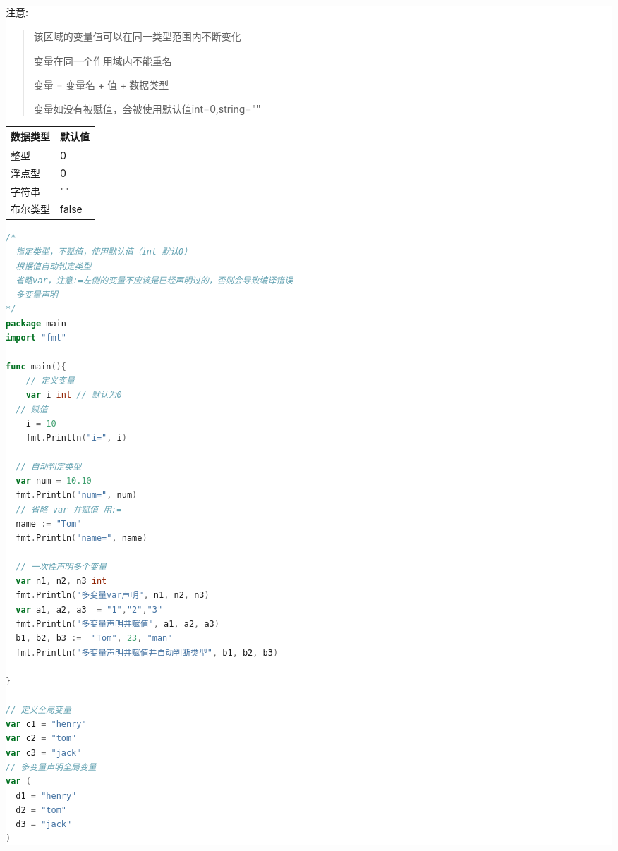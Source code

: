 注意:

> 该区域的变量值可以在同一类型范围内不断变化
>
> 变量在同一个作用域内不能重名
>
> 变量 = 变量名 + 值 + 数据类型
>
> 变量如没有被赋值，会被使用默认值int=0,string=""

| 数据类型 | 默认值 |
| -------- | ------ |
| 整型     | 0      |
| 浮点型   | 0      |
| 字符串   | ""     |
| 布尔类型 | false  |



```go
/*
- 指定类型，不赋值，使用默认值（int 默认0）
- 根据值自动判定类型
- 省略var，注意:=左侧的变量不应该是已经声明过的，否则会导致编译错误
- 多变量声明
*/
package main
import "fmt"

func main(){
	// 定义变量
	var i int // 默认为0
  // 赋值
	i = 10
	fmt.Println("i=", i)
  
  // 自动判定类型
  var num = 10.10
  fmt.Println("num=", num)
  // 省略 var 并赋值 用:= 
  name := "Tom"
  fmt.Println("name=", name)
  
  // 一次性声明多个变量
  var n1, n2, n3 int
  fmt.Println("多变量var声明", n1, n2, n3)
  var a1, a2, a3  = "1","2","3"
  fmt.Println("多变量声明并赋值", a1, a2, a3)
  b1, b2, b3 :=  "Tom", 23, "man"
  fmt.Println("多变量声明并赋值并自动判断类型", b1, b2, b3)

}

// 定义全局变量
var c1 = "henry"
var c2 = "tom"
var c3 = "jack"
// 多变量声明全局变量
var (
  d1 = "henry"
  d2 = "tom"
  d3 = "jack"
)
```